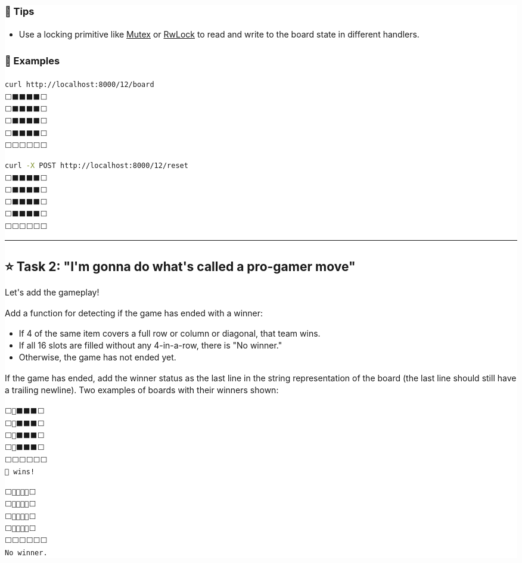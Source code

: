 ### 🔔 Tips

- Use a locking primitive like [Mutex](https://docs.rs/tokio/latest/tokio/sync/struct.Mutex.html) or [RwLock](https://docs.rs/tokio/latest/tokio/sync/struct.RwLock.html) to read and write to the board state in different handlers.

### 💠 Examples

```bash
curl http://localhost:8000/12/board
⬜⬛⬛⬛⬛⬜
⬜⬛⬛⬛⬛⬜
⬜⬛⬛⬛⬛⬜
⬜⬛⬛⬛⬛⬜
⬜⬜⬜⬜⬜⬜
```

```bash
curl -X POST http://localhost:8000/12/reset
⬜⬛⬛⬛⬛⬜
⬜⬛⬛⬛⬛⬜
⬜⬛⬛⬛⬛⬜
⬜⬛⬛⬛⬛⬜
⬜⬜⬜⬜⬜⬜
```

---

## ⭐ Task 2: "I'm gonna do what's called a pro-gamer move"

Let's add the gameplay!

Add a function for detecting if the game has ended with a winner:

- If 4 of the same item covers a full row or column or diagonal, that team wins.
- If all 16 slots are filled without any 4-in-a-row, there is "No winner."
- Otherwise, the game has not ended yet.

If the game has ended, add the winner status as the last line in the string representation of the board (the last line should still have a trailing newline).
Two examples of boards with their winners shown:

```text
⬜🍪⬛⬛⬛⬜
⬜🍪⬛⬛⬛⬜
⬜🍪⬛⬛⬛⬜
⬜🍪⬛⬛⬛⬜
⬜⬜⬜⬜⬜⬜
🍪 wins!
```

```text
⬜🥛🍪🥛🍪⬜
⬜🍪🥛🍪🥛⬜
⬜🍪🥛🍪🥛⬜
⬜🍪🥛🍪🥛⬜
⬜⬜⬜⬜⬜⬜
No winner.
```
